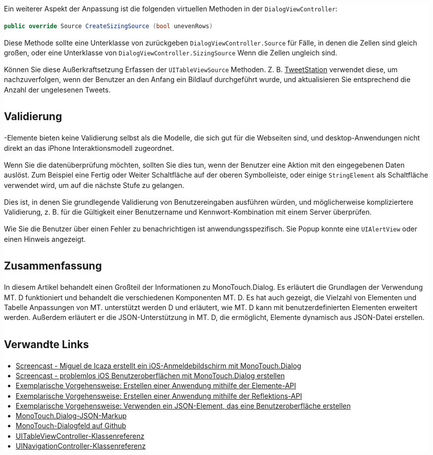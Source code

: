Ein weiterer Aspekt der Anpassung ist die folgenden virtuellen Methoden in der `DialogViewController`:

```csharp
public override Source CreateSizingSource (bool unevenRows)
```

Diese Methode sollte eine Unterklasse von zurückgeben `DialogViewController.Source` für Fälle, in denen die Zellen sind gleich großen, oder eine Unterklasse von `DialogViewController.SizingSource` Wenn die Zellen ungleich sind.

Können Sie diese Außerkraftsetzung Erfassen der `UITableViewSource` Methoden. Z. B. [TweetStation](https://github.com/migueldeicaza/TweetStation) verwendet diese, um nachzuverfolgen, wenn der Benutzer an den Anfang ein Bildlauf durchgeführt wurde, und aktualisieren Sie entsprechend die Anzahl der ungelesenen Tweets.

## <a name="validation"></a>Validierung

-Elemente bieten keine Validierung selbst als die Modelle, die sich gut für die Webseiten sind, und desktop-Anwendungen nicht direkt an das iPhone Interaktionsmodell zugeordnet.

Wenn Sie die datenüberprüfung möchten, sollten Sie dies tun, wenn der Benutzer eine Aktion mit den eingegebenen Daten auslöst. Zum Beispiel eine <span class="ui">Fertig</span> oder <span class="ui">Weiter</span> Schaltfläche auf der oberen Symbolleiste, oder einige `StringElement` als Schaltfläche verwendet wird, um auf die nächste Stufe zu gelangen.

Dies ist, in denen Sie grundlegende Validierung von Benutzereingaben ausführen würden, und möglicherweise kompliziertere Validierung, z. B. für die Gültigkeit einer Benutzername und Kennwort-Kombination mit einem Server überprüfen.

Wie Sie die Benutzer über einen Fehler zu benachrichtigen ist anwendungsspezifisch. Sie Popup konnte eine `UIAlertView` oder einen Hinweis angezeigt.

## <a name="summary"></a>Zusammenfassung

In diesem Artikel behandelt einen Großteil der Informationen zu MonoTouch.Dialog. Es erläutert die Grundlagen der Verwendung MT. D funktioniert und behandelt die verschiedenen Komponenten MT. D. Es hat auch gezeigt, die Vielzahl von Elementen und Tabelle Anpassungen von MT. unterstützt werden D und erläutert, wie MT. D kann mit benutzerdefinierten Elementen erweitert werden. Außerdem erläutert er die JSON-Unterstützung in MT. D, die ermöglicht, Elemente dynamisch aus JSON-Datei erstellen.


## <a name="related-links"></a>Verwandte Links

- [Screencast - Miguel de Icaza erstellt ein iOS-Anmeldebildschirm mit MonoTouch.Dialog](http://youtu.be/3butqB1EG0c)
- [Screencast - problemlos iOS Benutzeroberflächen mit MonoTouch.Dialog erstellen](http://youtu.be/j7OC5r8ZkYg)
- [Exemplarische Vorgehensweise: Erstellen einer Anwendung mithilfe der Elemente-API](~/ios/user-interface/monotouch.dialog/elements-api-walkthrough.md)
- [Exemplarische Vorgehensweise: Erstellen einer Anwendung mithilfe der Reflektions-API](~/ios/user-interface/monotouch.dialog/reflection-api-walkthrough.md)
- [Exemplarische Vorgehensweise: Verwenden ein JSON-Element, das eine Benutzeroberfläche erstellen](~/ios/user-interface/monotouch.dialog/json-element-walkthrough.md)
- [MonoTouch.Dialog-JSON-Markup](~/ios/user-interface/monotouch.dialog/monotouch.dialog-json-markup.md)
- [MonoTouch-Dialogfeld auf Github](https://github.com/migueldeicaza/MonoTouch.Dialog)
- [UITableViewController-Klassenreferenz](https://developer.apple.com/library/ios/#DOCUMENTATION/UIKit/Reference/UITableViewController_Class/Reference/Reference.html)
- [UINavigationController-Klassenreferenz](https://developer.apple.com/library/ios/#documentation/UIKit/Reference/UINavigationController_Class/Reference/Reference.html)
